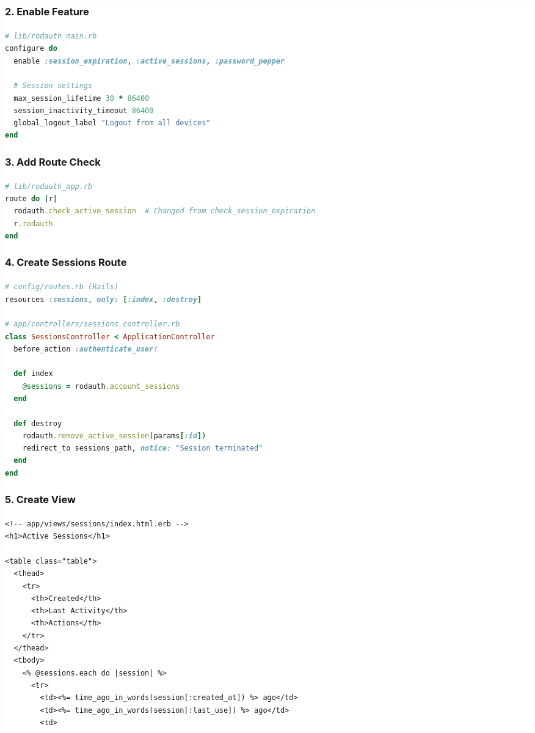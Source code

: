 ### 2. Enable Feature

```ruby
# lib/rodauth_main.rb
configure do
  enable :session_expiration, :active_sessions, :password_pepper

  # Session settings
  max_session_lifetime 30 * 86400
  session_inactivity_timeout 86400
  global_logout_label "Logout from all devices"
end
```

### 3. Add Route Check

```ruby
# lib/rodauth_app.rb
route do |r|
  rodauth.check_active_session  # Changed from check_session_expiration
  r.rodauth
end
```

### 4. Create Sessions Route

```ruby
# config/routes.rb (Rails)
resources :sessions, only: [:index, :destroy]

# app/controllers/sessions_controller.rb
class SessionsController < ApplicationController
  before_action :authenticate_user!

  def index
    @sessions = rodauth.account_sessions
  end

  def destroy
    rodauth.remove_active_session(params[:id])
    redirect_to sessions_path, notice: "Session terminated"
  end
end
```

### 5. Create View

```erb
<!-- app/views/sessions/index.html.erb -->
<h1>Active Sessions</h1>

<table class="table">
  <thead>
    <tr>
      <th>Created</th>
      <th>Last Activity</th>
      <th>Actions</th>
    </tr>
  </thead>
  <tbody>
    <% @sessions.each do |session| %>
      <tr>
        <td><%= time_ago_in_words(session[:created_at]) %> ago</td>
        <td><%= time_ago_in_words(session[:last_use]) %> ago</td>
        <td>
```